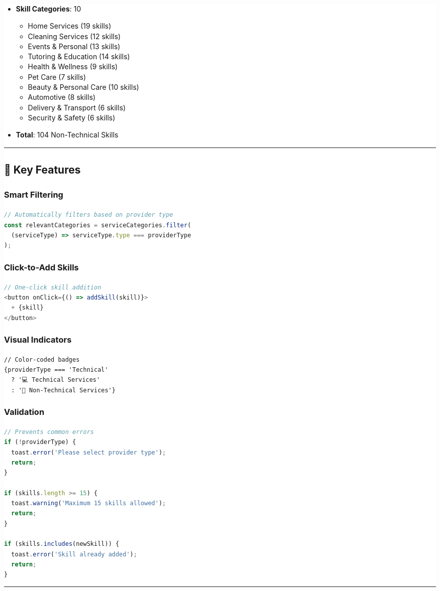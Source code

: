 - **Skill Categories**: 10
  - Home Services (19 skills)
  - Cleaning Services (12 skills)
  - Events & Personal (13 skills)
  - Tutoring & Education (14 skills)
  - Health & Wellness (9 skills)
  - Pet Care (7 skills)
  - Beauty & Personal Care (10 skills)
  - Automotive (8 skills)
  - Delivery & Transport (6 skills)
  - Security & Safety (6 skills)

- **Total**: 104 Non-Technical Skills

---

## 🎯 Key Features

### Smart Filtering
```typescript
// Automatically filters based on provider type
const relevantCategories = serviceCategories.filter(
  (serviceType) => serviceType.type === providerType
);
```

### Click-to-Add Skills
```typescript
// One-click skill addition
<button onClick={() => addSkill(skill)}>
  + {skill}
</button>
```

### Visual Indicators
```tsx
// Color-coded badges
{providerType === 'Technical' 
  ? '💻 Technical Services' 
  : '🔧 Non-Technical Services'}
```

### Validation
```typescript
// Prevents common errors
if (!providerType) {
  toast.error('Please select provider type');
  return;
}

if (skills.length >= 15) {
  toast.warning('Maximum 15 skills allowed');
  return;
}

if (skills.includes(newSkill)) {
  toast.error('Skill already added');
  return;
}
```

---